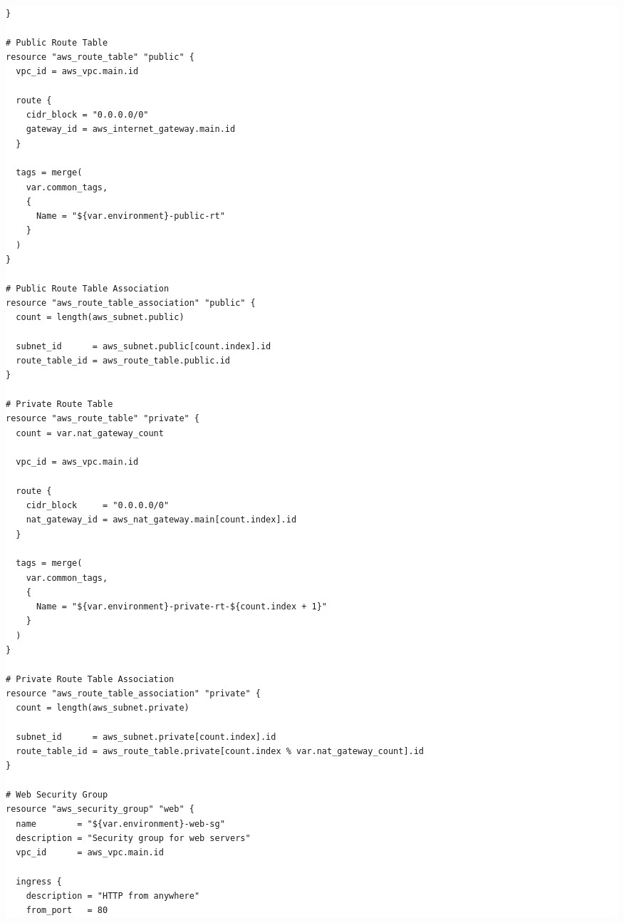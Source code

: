 ```hcl
}

# Public Route Table
resource "aws_route_table" "public" {
  vpc_id = aws_vpc.main.id

  route {
    cidr_block = "0.0.0.0/0"
    gateway_id = aws_internet_gateway.main.id
  }

  tags = merge(
    var.common_tags,
    {
      Name = "${var.environment}-public-rt"
    }
  )
}

# Public Route Table Association
resource "aws_route_table_association" "public" {
  count = length(aws_subnet.public)

  subnet_id      = aws_subnet.public[count.index].id
  route_table_id = aws_route_table.public.id
}

# Private Route Table
resource "aws_route_table" "private" {
  count = var.nat_gateway_count

  vpc_id = aws_vpc.main.id

  route {
    cidr_block     = "0.0.0.0/0"
    nat_gateway_id = aws_nat_gateway.main[count.index].id
  }

  tags = merge(
    var.common_tags,
    {
      Name = "${var.environment}-private-rt-${count.index + 1}"
    }
  )
}

# Private Route Table Association
resource "aws_route_table_association" "private" {
  count = length(aws_subnet.private)

  subnet_id      = aws_subnet.private[count.index].id
  route_table_id = aws_route_table.private[count.index % var.nat_gateway_count].id
}

# Web Security Group
resource "aws_security_group" "web" {
  name        = "${var.environment}-web-sg"
  description = "Security group for web servers"
  vpc_id      = aws_vpc.main.id

  ingress {
    description = "HTTP from anywhere"
    from_port   = 80
```